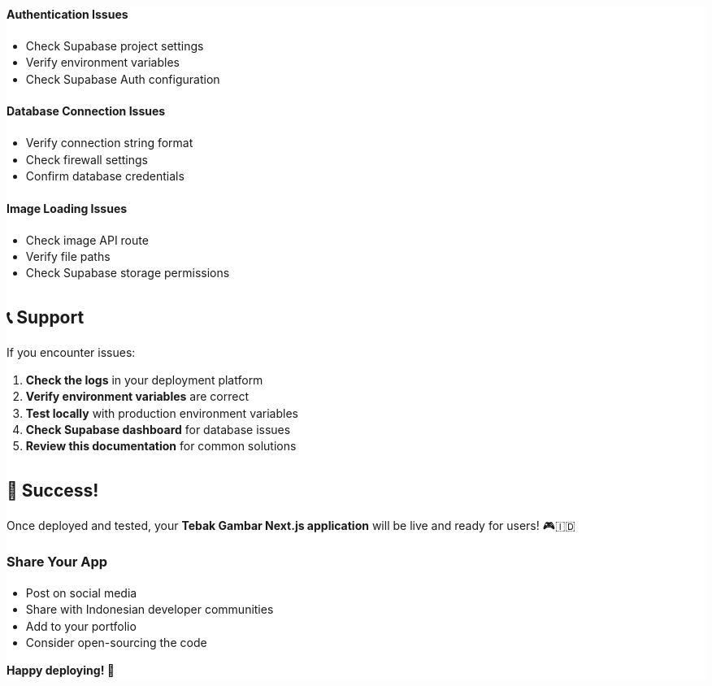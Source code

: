 #### Authentication Issues
- Check Supabase project settings
- Verify environment variables
- Check Supabase Auth configuration

#### Database Connection Issues
- Verify connection string format
- Check firewall settings
- Confirm database credentials

#### Image Loading Issues
- Check image API route
- Verify file paths
- Check Supabase storage permissions

## 📞 Support

If you encounter issues:

1. **Check the logs** in your deployment platform
2. **Verify environment variables** are correct
3. **Test locally** with production environment variables
4. **Check Supabase dashboard** for database issues
5. **Review this documentation** for common solutions

## 🎉 Success!

Once deployed and tested, your **Tebak Gambar Next.js application** will be live and ready for users! 🎮🇮🇩

### Share Your App
- Post on social media
- Share with Indonesian developer communities
- Add to your portfolio
- Consider open-sourcing the code

**Happy deploying! 🚀**